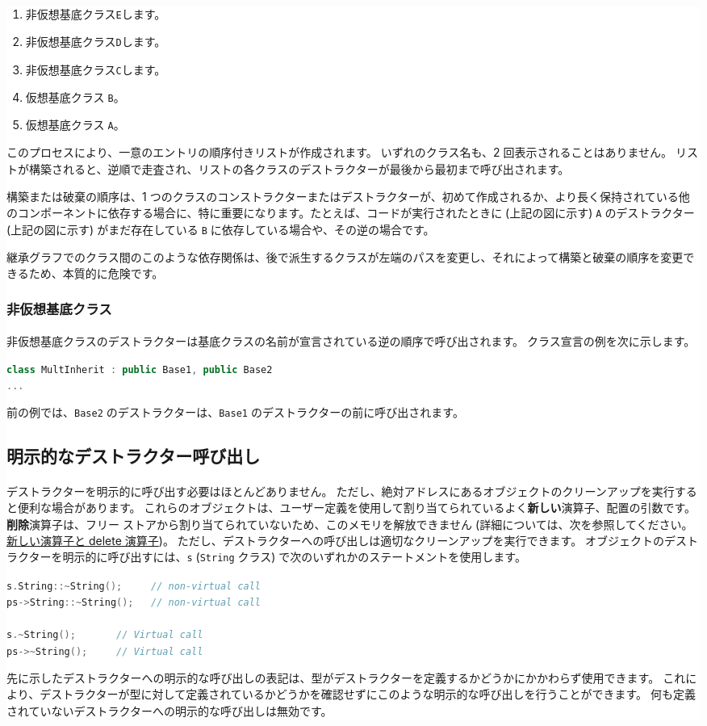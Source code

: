 1. 非仮想基底クラス`E`します。

1. 非仮想基底クラス`D`します。

1. 非仮想基底クラス`C`します。

1. 仮想基底クラス `B`。

1. 仮想基底クラス `A`。

このプロセスにより、一意のエントリの順序付きリストが作成されます。 いずれのクラス名も、2 回表示されることはありません。 リストが構築されると、逆順で走査され、リストの各クラスのデストラクターが最後から最初まで呼び出されます。

構築または破棄の順序は、1 つのクラスのコンストラクターまたはデストラクターが、初めて作成されるか、より長く保持されている他のコンポーネントに依存する場合に、特に重要になります。たとえば、コードが実行されたときに (上記の図に示す) `A` のデストラクター (上記の図に示す) がまだ存在している `B` に依存している場合や、その逆の場合です。

継承グラフでのクラス間のこのような依存関係は、後で派生するクラスが左端のパスを変更し、それによって構築と破棄の順序を変更できるため、本質的に危険です。

### <a name="non-virtual-base-classes"></a>非仮想基底クラス

非仮想基底クラスのデストラクターは基底クラスの名前が宣言されている逆の順序で呼び出されます。 クラス宣言の例を次に示します。

```cpp
class MultInherit : public Base1, public Base2
...
```

前の例では、`Base2` のデストラクターは、`Base1` のデストラクターの前に呼び出されます。

## <a name="explicit-destructor-calls"></a>明示的なデストラクター呼び出し

デストラクターを明示的に呼び出す必要はほとんどありません。 ただし、絶対アドレスにあるオブジェクトのクリーンアップを実行すると便利な場合があります。 これらのオブジェクトは、ユーザー定義を使用して割り当てられているよく**新しい**演算子、配置の引数です。 **削除**演算子は、フリー ストアから割り当てられていないため、このメモリを解放できません (詳細については、次を参照してください。[新しい演算子と delete 演算子](../cpp/new-and-delete-operators.md))。 ただし、デストラクターへの呼び出しは適切なクリーンアップを実行できます。 オブジェクトのデストラクターを明示的に呼び出すには、`s` (`String` クラス) で次のいずれかのステートメントを使用します。

```cpp
s.String::~String();     // non-virtual call
ps->String::~String();   // non-virtual call

s.~String();       // Virtual call
ps->~String();     // Virtual call
```

先に示したデストラクターへの明示的な呼び出しの表記は、型がデストラクターを定義するかどうかにかかわらず使用できます。 これにより、デストラクターが型に対して定義されているかどうかを確認せずにこのような明示的な呼び出しを行うことができます。 何も定義されていないデストラクターへの明示的な呼び出しは無効です。